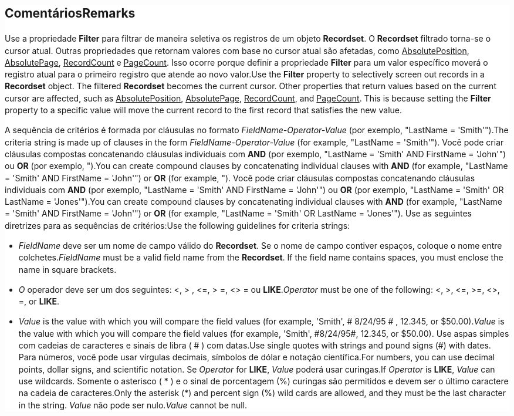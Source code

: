 ## <a name="remarks"></a><span data-ttu-id="09eeb-111">Comentários</span><span class="sxs-lookup"><span data-stu-id="09eeb-111">Remarks</span></span>

<span data-ttu-id="09eeb-p101">Use a propriedade **Filter** para filtrar de maneira seletiva os registros de um objeto **Recordset**. O **Recordset** filtrado torna-se o cursor atual. Outras propriedades que retornam valores com base no cursor atual são afetadas, como [AbsolutePosition](absoluteposition-property-ado.md), [AbsolutePage](absolutepage-property-ado.md), [RecordCount](recordcount-property-ado.md) e [PageCount](pagecount-property-ado.md). Isso ocorre porque definir a propriedade **Filter** para um valor específico moverá o registro atual para o primeiro registro que atende ao novo valor.</span><span class="sxs-lookup"><span data-stu-id="09eeb-p101">Use the **Filter** property to selectively screen out records in a **Recordset** object. The filtered **Recordset** becomes the current cursor. Other properties that return values based on the current cursor are affected, such as [AbsolutePosition](absoluteposition-property-ado.md), [AbsolutePage](absolutepage-property-ado.md), [RecordCount](recordcount-property-ado.md), and [PageCount](pagecount-property-ado.md). This is because setting the **Filter** property to a specific value will move the current record to the first record that satisfies the new value.</span></span>

<span data-ttu-id="09eeb-116">A sequência de critérios é formada por cláusulas no formato *FieldName-Operator-Value* (por exemplo, "LastName = 'Smith'").</span><span class="sxs-lookup"><span data-stu-id="09eeb-116">The criteria string is made up of clauses in the form *FieldName-Operator-Value* (for example, "LastName = 'Smith'").</span></span> <span data-ttu-id="09eeb-117">Você pode criar cláusulas compostas concatenando cláusulas individuais com **AND** (por exemplo, "LastName = 'Smith' AND FirstName = 'John'") ou **OR** (por exemplo, ").</span><span class="sxs-lookup"><span data-stu-id="09eeb-117">You can create compound clauses by concatenating individual clauses with **AND** (for example, "LastName = 'Smith' AND FirstName = 'John'") or **OR** (for example, ").</span></span> <span data-ttu-id="09eeb-118">Você pode criar cláusulas compostas concatenando cláusulas individuais com **AND** (por exemplo, "LastName = 'Smith' AND FirstName = 'John'") ou **OR** (por exemplo, "LastName = 'Smith' OR LastName = 'Jones'").</span><span class="sxs-lookup"><span data-stu-id="09eeb-118">You can create compound clauses by concatenating individual clauses with **AND** (for example, "LastName = 'Smith' AND FirstName = 'John'") or **OR** (for example, "LastName = 'Smith' OR LastName = 'Jones'").</span></span> <span data-ttu-id="09eeb-119">Use as seguintes diretrizes para as sequências de critérios:</span><span class="sxs-lookup"><span data-stu-id="09eeb-119">Use the following guidelines for criteria strings:</span></span>

  - <span data-ttu-id="09eeb-p103">*FieldName* deve ser um nome de campo válido do **Recordset**. Se o nome de campo contiver espaços, coloque o nome entre colchetes.</span><span class="sxs-lookup"><span data-stu-id="09eeb-p103">*FieldName* must be a valid field name from the **Recordset**. If the field name contains spaces, you must enclose the name in square brackets.</span></span>

  - <span data-ttu-id="09eeb-122">*O* operador deve ser um dos seguintes: \<, \> , \<=, \> =, \<\> = ou **LIKE**.</span><span class="sxs-lookup"><span data-stu-id="09eeb-122">*Operator* must be one of the following: \<, \>, \<=, \>=, \<\>, =, or **LIKE**.</span></span>

  - <span data-ttu-id="09eeb-123">*Value* is the value with which you will compare the field values (for example, 'Smith', \# 8/24/95 \# , 12.345, or $50.00).</span><span class="sxs-lookup"><span data-stu-id="09eeb-123">*Value* is the value with which you will compare the field values (for example, 'Smith', \#8/24/95\#, 12.345, or $50.00).</span></span> <span data-ttu-id="09eeb-124">Use aspas simples com cadeias de caracteres e sinais de libra ( \# ) com datas.</span><span class="sxs-lookup"><span data-stu-id="09eeb-124">Use single quotes with strings and pound signs (\#) with dates.</span></span> <span data-ttu-id="09eeb-125">Para números, você pode usar vírgulas decimais, símbolos de dólar e notação científica.</span><span class="sxs-lookup"><span data-stu-id="09eeb-125">For numbers, you can use decimal points, dollar signs, and scientific notation.</span></span> <span data-ttu-id="09eeb-126">Se *Operator* for **LIKE**, *Value* poderá usar curingas.</span><span class="sxs-lookup"><span data-stu-id="09eeb-126">If *Operator* is **LIKE**, *Value* can use wildcards.</span></span> <span data-ttu-id="09eeb-127">Somente o asterisco ( \* ) e o sinal de porcentagem (%) curingas são permitidos e devem ser o último caractere na cadeia de caracteres.</span><span class="sxs-lookup"><span data-stu-id="09eeb-127">Only the asterisk (\*) and percent sign (%) wild cards are allowed, and they must be the last character in the string.</span></span> <span data-ttu-id="09eeb-128">*Value* não pode ser nulo.</span><span class="sxs-lookup"><span data-stu-id="09eeb-128">*Value* cannot be null.</span></span>
